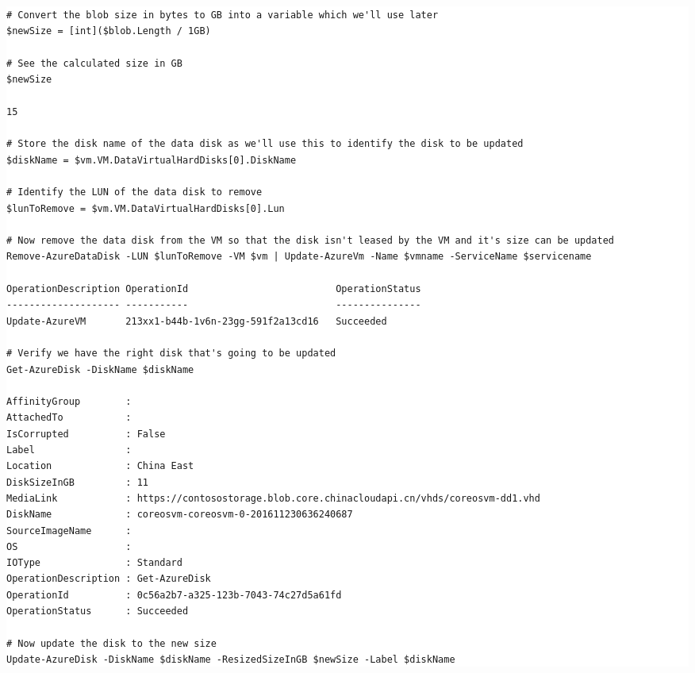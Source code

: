     # Convert the blob size in bytes to GB into a variable which we'll use later
    $newSize = [int]($blob.Length / 1GB)

    # See the calculated size in GB
    $newSize

    15

    # Store the disk name of the data disk as we'll use this to identify the disk to be updated
    $diskName = $vm.VM.DataVirtualHardDisks[0].DiskName

    # Identify the LUN of the data disk to remove
    $lunToRemove = $vm.VM.DataVirtualHardDisks[0].Lun

    # Now remove the data disk from the VM so that the disk isn't leased by the VM and it's size can be updated
    Remove-AzureDataDisk -LUN $lunToRemove -VM $vm | Update-AzureVm -Name $vmname -ServiceName $servicename

    OperationDescription OperationId                          OperationStatus
    -------------------- -----------                          ---------------
    Update-AzureVM       213xx1-b44b-1v6n-23gg-591f2a13cd16   Succeeded  

    # Verify we have the right disk that's going to be updated
    Get-AzureDisk -DiskName $diskName

    AffinityGroup        : 
    AttachedTo           : 
    IsCorrupted          : False
    Label                : 
    Location             : China East
    DiskSizeInGB         : 11
    MediaLink            : https://contosostorage.blob.core.chinacloudapi.cn/vhds/coreosvm-dd1.vhd
    DiskName             : coreosvm-coreosvm-0-201611230636240687
    SourceImageName      : 
    OS                   : 
    IOType               : Standard
    OperationDescription : Get-AzureDisk
    OperationId          : 0c56a2b7-a325-123b-7043-74c27d5a61fd
    OperationStatus      : Succeeded

    # Now update the disk to the new size
    Update-AzureDisk -DiskName $diskName -ResizedSizeInGB $newSize -Label $diskName
